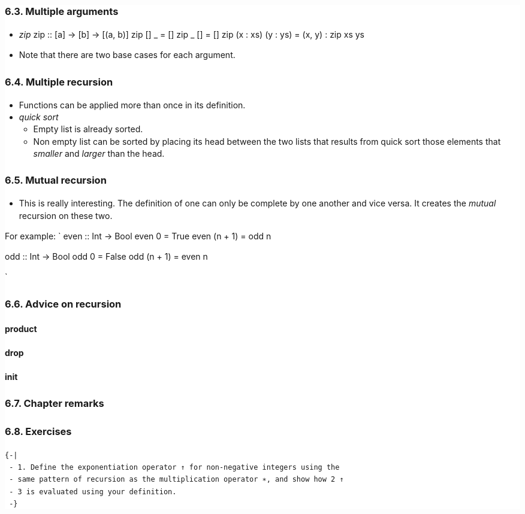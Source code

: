 ### 6.3. Multiple arguments

- _zip_
    zip :: [a] -> [b] -> [(a, b)]
    zip [] _ = []
    zip _ [] = []
    zip (x : xs) (y : ys) = (x, y) : zip xs ys

- Note that there are two base cases for each argument.

### 6.4. Multiple recursion

- Functions can be applied more than once in its definition.
- _quick sort_
    - Empty list is already sorted.
    - Non empty list can be sorted by placing its head between the two lists
      that results from quick sort those elements that _smaller_ and _larger_
than the head.

### 6.5. Mutual recursion

- This is really interesting. The definition of one can only be complete by one
  another and vice versa. It creates the _mutual_ recursion on these two.

For example:
`
even :: Int -> Bool
even 0 = True
even (n + 1) = odd n

odd :: Int -> Bool
odd 0 = False
odd (n + 1) = even n

`

### 6.6. Advice on recursion

#### product
#### drop
#### init

### 6.7. Chapter remarks
### 6.8. Exercises


    {-|
     - 1. Define the exponentiation operator ↑ for non-negative integers using the
     - same pattern of recursion as the multiplication operator ∗, and show how 2 ↑
     - 3 is evaluated using your definition.
     -}
